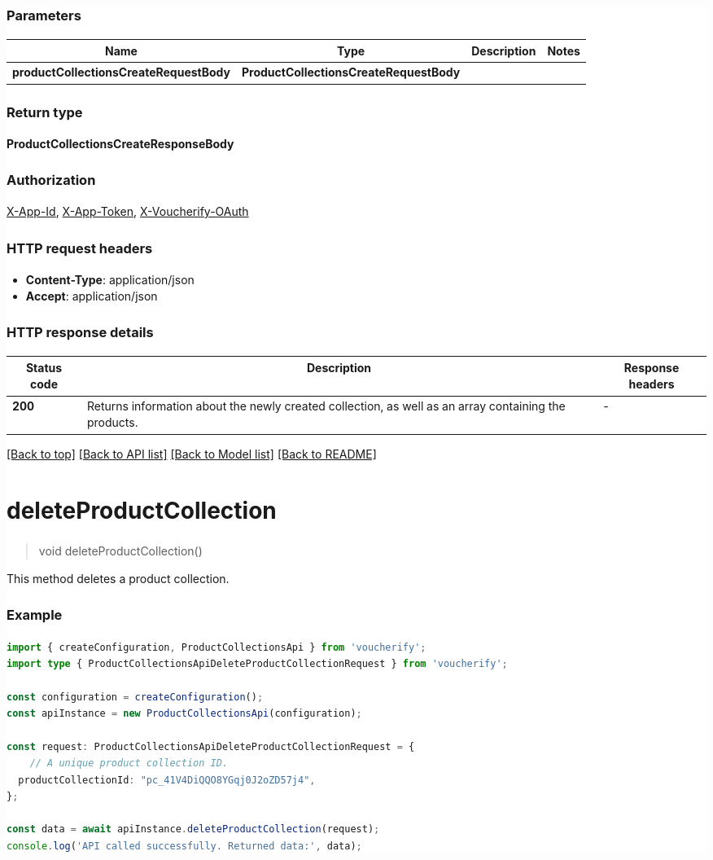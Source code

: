 
### Parameters

Name | Type | Description  | Notes
------------- | ------------- | ------------- | -------------
 **productCollectionsCreateRequestBody** | **ProductCollectionsCreateRequestBody**|  |


### Return type

**ProductCollectionsCreateResponseBody**

### Authorization

[X-App-Id](README.md#X-App-Id), [X-App-Token](README.md#X-App-Token), [X-Voucherify-OAuth](README.md#X-Voucherify-OAuth)

### HTTP request headers

 - **Content-Type**: application/json
 - **Accept**: application/json


### HTTP response details
| Status code | Description | Response headers |
|-------------|-------------|------------------|
**200** | Returns information about the newly created collection, as well as an array containing the products. |  -  |

[[Back to top]](#) [[Back to API list]](README.md#documentation-for-api-endpoints) [[Back to Model list]](README.md#documentation-for-models) [[Back to README]](README.md)

# **deleteProductCollection**
> void deleteProductCollection()

This method deletes a product collection.

### Example


```typescript
import { createConfiguration, ProductCollectionsApi } from 'voucherify';
import type { ProductCollectionsApiDeleteProductCollectionRequest } from 'voucherify';

const configuration = createConfiguration();
const apiInstance = new ProductCollectionsApi(configuration);

const request: ProductCollectionsApiDeleteProductCollectionRequest = {
    // A unique product collection ID.
  productCollectionId: "pc_41V4DiQQO8YGqj0J2oZD57j4",
};

const data = await apiInstance.deleteProductCollection(request);
console.log('API called successfully. Returned data:', data);
```
